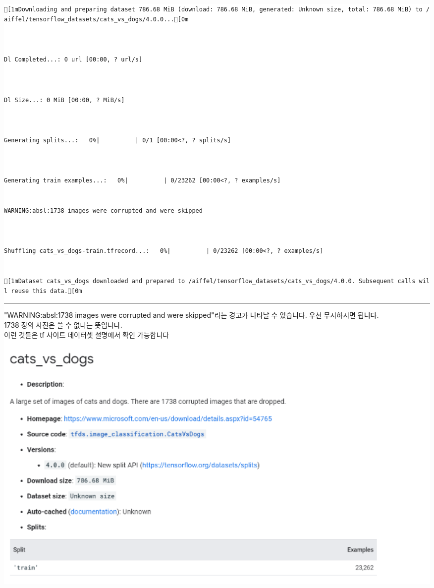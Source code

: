     [1mDownloading and preparing dataset 786.68 MiB (download: 786.68 MiB, generated: Unknown size, total: 786.68 MiB) to /aiffel/tensorflow_datasets/cats_vs_dogs/4.0.0...[0m



    Dl Completed...: 0 url [00:00, ? url/s]



    Dl Size...: 0 MiB [00:00, ? MiB/s]



    Generating splits...:   0%|          | 0/1 [00:00<?, ? splits/s]



    Generating train examples...:   0%|          | 0/23262 [00:00<?, ? examples/s]


    WARNING:absl:1738 images were corrupted and were skipped



    Shuffling cats_vs_dogs-train.tfrecord...:   0%|          | 0/23262 [00:00<?, ? examples/s]


    [1mDataset cats_vs_dogs downloaded and prepared to /aiffel/tensorflow_datasets/cats_vs_dogs/4.0.0. Subsequent calls will reuse this data.[0m


---
"WARNING:absl:1738 images were corrupted and were skipped"라는 경고가 나타날 수 있습니다. 우선 무시하시면 됩니다.  
1738 장의 사진은 쓸 수 없다는 뜻입니다.  
이런 것들은 tf 사이트 데이터셋 설명에서 확인 가능합니다

![PNG](1.PNG)
